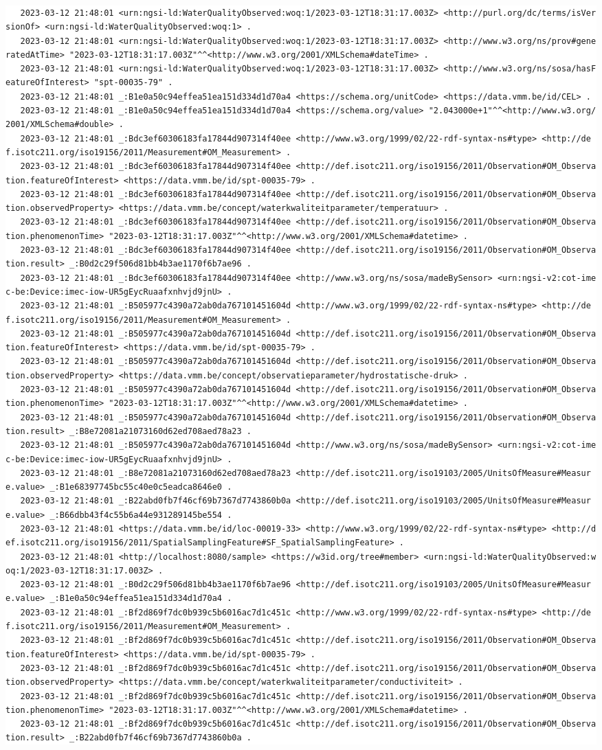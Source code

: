 ```
   2023-03-12 21:48:01 <urn:ngsi-ld:WaterQualityObserved:woq:1/2023-03-12T18:31:17.003Z> <http://purl.org/dc/terms/isVersionOf> <urn:ngsi-ld:WaterQualityObserved:woq:1> .
   2023-03-12 21:48:01 <urn:ngsi-ld:WaterQualityObserved:woq:1/2023-03-12T18:31:17.003Z> <http://www.w3.org/ns/prov#generatedAtTime> "2023-03-12T18:31:17.003Z"^^<http://www.w3.org/2001/XMLSchema#dateTime> .
   2023-03-12 21:48:01 <urn:ngsi-ld:WaterQualityObserved:woq:1/2023-03-12T18:31:17.003Z> <http://www.w3.org/ns/sosa/hasFeatureOfInterest> "spt-00035-79" .
   2023-03-12 21:48:01 _:B1e0a50c94effea51ea151d334d1d70a4 <https://schema.org/unitCode> <https://data.vmm.be/id/CEL> .
   2023-03-12 21:48:01 _:B1e0a50c94effea51ea151d334d1d70a4 <https://schema.org/value> "2.043000e+1"^^<http://www.w3.org/2001/XMLSchema#double> .
   2023-03-12 21:48:01 _:Bdc3ef60306183fa17844d907314f40ee <http://www.w3.org/1999/02/22-rdf-syntax-ns#type> <http://def.isotc211.org/iso19156/2011/Measurement#OM_Measurement> .
   2023-03-12 21:48:01 _:Bdc3ef60306183fa17844d907314f40ee <http://def.isotc211.org/iso19156/2011/Observation#OM_Observation.featureOfInterest> <https://data.vmm.be/id/spt-00035-79> .
   2023-03-12 21:48:01 _:Bdc3ef60306183fa17844d907314f40ee <http://def.isotc211.org/iso19156/2011/Observation#OM_Observation.observedProperty> <https://data.vmm.be/concept/waterkwaliteitparameter/temperatuur> .
   2023-03-12 21:48:01 _:Bdc3ef60306183fa17844d907314f40ee <http://def.isotc211.org/iso19156/2011/Observation#OM_Observation.phenomenonTime> "2023-03-12T18:31:17.003Z"^^<http://www.w3.org/2001/XMLSchema#datetime> .
   2023-03-12 21:48:01 _:Bdc3ef60306183fa17844d907314f40ee <http://def.isotc211.org/iso19156/2011/Observation#OM_Observation.result> _:B0d2c29f506d81bb4b3ae1170f6b7ae96 .
   2023-03-12 21:48:01 _:Bdc3ef60306183fa17844d907314f40ee <http://www.w3.org/ns/sosa/madeBySensor> <urn:ngsi-v2:cot-imec-be:Device:imec-iow-UR5gEycRuaafxnhvjd9jnU> .
   2023-03-12 21:48:01 _:B505977c4390a72ab0da767101451604d <http://www.w3.org/1999/02/22-rdf-syntax-ns#type> <http://def.isotc211.org/iso19156/2011/Measurement#OM_Measurement> .
   2023-03-12 21:48:01 _:B505977c4390a72ab0da767101451604d <http://def.isotc211.org/iso19156/2011/Observation#OM_Observation.featureOfInterest> <https://data.vmm.be/id/spt-00035-79> .
   2023-03-12 21:48:01 _:B505977c4390a72ab0da767101451604d <http://def.isotc211.org/iso19156/2011/Observation#OM_Observation.observedProperty> <https://data.vmm.be/concept/observatieparameter/hydrostatische-druk> .
   2023-03-12 21:48:01 _:B505977c4390a72ab0da767101451604d <http://def.isotc211.org/iso19156/2011/Observation#OM_Observation.phenomenonTime> "2023-03-12T18:31:17.003Z"^^<http://www.w3.org/2001/XMLSchema#datetime> .
   2023-03-12 21:48:01 _:B505977c4390a72ab0da767101451604d <http://def.isotc211.org/iso19156/2011/Observation#OM_Observation.result> _:B8e72081a21073160d62ed708aed78a23 .
   2023-03-12 21:48:01 _:B505977c4390a72ab0da767101451604d <http://www.w3.org/ns/sosa/madeBySensor> <urn:ngsi-v2:cot-imec-be:Device:imec-iow-UR5gEycRuaafxnhvjd9jnU> .
   2023-03-12 21:48:01 _:B8e72081a21073160d62ed708aed78a23 <http://def.isotc211.org/iso19103/2005/UnitsOfMeasure#Measure.value> _:B1e68397745bc55c40e0c5eadca8646e0 .
   2023-03-12 21:48:01 _:B22abd0fb7f46cf69b7367d7743860b0a <http://def.isotc211.org/iso19103/2005/UnitsOfMeasure#Measure.value> _:B66dbb43f4c55b6a44e931289145be554 .
   2023-03-12 21:48:01 <https://data.vmm.be/id/loc-00019-33> <http://www.w3.org/1999/02/22-rdf-syntax-ns#type> <http://def.isotc211.org/iso19156/2011/SpatialSamplingFeature#SF_SpatialSamplingFeature> .
   2023-03-12 21:48:01 <http://localhost:8080/sample> <https://w3id.org/tree#member> <urn:ngsi-ld:WaterQualityObserved:woq:1/2023-03-12T18:31:17.003Z> .
   2023-03-12 21:48:01 _:B0d2c29f506d81bb4b3ae1170f6b7ae96 <http://def.isotc211.org/iso19103/2005/UnitsOfMeasure#Measure.value> _:B1e0a50c94effea51ea151d334d1d70a4 .
   2023-03-12 21:48:01 _:Bf2d869f7dc0b939c5b6016ac7d1c451c <http://www.w3.org/1999/02/22-rdf-syntax-ns#type> <http://def.isotc211.org/iso19156/2011/Measurement#OM_Measurement> .
   2023-03-12 21:48:01 _:Bf2d869f7dc0b939c5b6016ac7d1c451c <http://def.isotc211.org/iso19156/2011/Observation#OM_Observation.featureOfInterest> <https://data.vmm.be/id/spt-00035-79> .
   2023-03-12 21:48:01 _:Bf2d869f7dc0b939c5b6016ac7d1c451c <http://def.isotc211.org/iso19156/2011/Observation#OM_Observation.observedProperty> <https://data.vmm.be/concept/waterkwaliteitparameter/conductiviteit> .
   2023-03-12 21:48:01 _:Bf2d869f7dc0b939c5b6016ac7d1c451c <http://def.isotc211.org/iso19156/2011/Observation#OM_Observation.phenomenonTime> "2023-03-12T18:31:17.003Z"^^<http://www.w3.org/2001/XMLSchema#datetime> .
   2023-03-12 21:48:01 _:Bf2d869f7dc0b939c5b6016ac7d1c451c <http://def.isotc211.org/iso19156/2011/Observation#OM_Observation.result> _:B22abd0fb7f46cf69b7367d7743860b0a .
```
